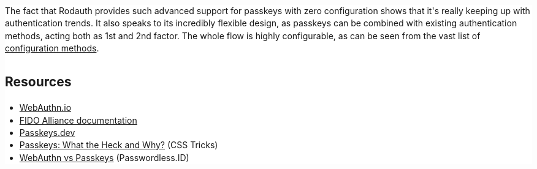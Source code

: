 The fact that Rodauth provides such advanced support for passkeys with zero configuration shows that it's really keeping up with authentication trends. It also speaks to its incredibly flexible design, as passkeys can be combined with existing authentication methods, acting both as 1st and 2nd factor. The whole flow is highly configurable, as can be seen from the vast list of [configuration methods][webauthn].

## Resources

* [WebAuthn.io](https://webauthn.io/)
* [FIDO Alliance documentation](https://fidoalliance.org/passkeys/)
* [Passkeys.dev](https://passkeys.dev/)
* [Passkeys: What the Heck and Why?](https://css-tricks.com/passkeys-what-the-heck-and-why/) (CSS Tricks)
* [WebAuthn vs Passkeys](https://blog.passwordless.id/webauthn-vs-passkeys) (Passwordless.ID)

[Passkeys]: https://developer.apple.com/passkeys/
[WebAuthn]: https://webauthn.io/
[webauthn-ruby]: https://github.com/cedarcode/webauthn-ruby
[Rodauth]: https://github.com/jeremyevans/rodauth
[autofill UI]: https://passkeys.dev/docs/reference/terms/#autofill-ui
[JavaScript part]: https://github.com/jeremyevans/rodauth/tree/master/javascript
[Web Authentication API]: https://developer.mozilla.org/en-US/docs/Web/API/Web_Authentication_API
[rodauth-rails]: https://github.com/janko/rodauth-rails
[webauthn]: http://rodauth.jeremyevans.net/rdoc/files/doc/webauthn_rdoc.html
[webauthn_login]: http://rodauth.jeremyevans.net/rdoc/files/doc/webauthn_login_rdoc.html
[autofill UI]: https://passkeys.dev/docs/reference/terms/#autofill-ui
[webauthn_autofill]: http://rodauth.jeremyevans.net/rdoc/files/doc/webauthn_autofill_rdoc.html
[webauthn_verify_account]: http://rodauth.jeremyevans.net/rdoc/files/doc/webauthn_verify_account_rdoc.html
[YubiKey]: https://www.yubico.com/
[mfa article]: https://janko.io/adding-multifactor-authentication-in-rails-with-rodauth/
[rodauth-model]: https://github.com/janko/rodauth-model
[@github/webauthn-json]: https://github.com/github/webauthn-json
